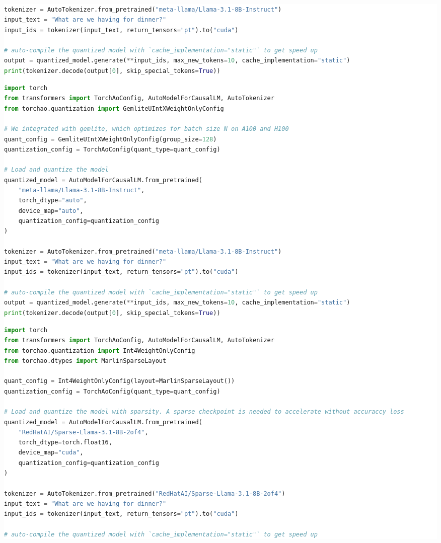 ```py
tokenizer = AutoTokenizer.from_pretrained("meta-llama/Llama-3.1-8B-Instruct")
input_text = "What are we having for dinner?"
input_ids = tokenizer(input_text, return_tensors="pt").to("cuda")

# auto-compile the quantized model with `cache_implementation="static"` to get speed up
output = quantized_model.generate(**input_ids, max_new_tokens=10, cache_implementation="static")
print(tokenizer.decode(output[0], skip_special_tokens=True))
```
</hfoption>
<hfoption id="int4-weight-only">

```py
import torch
from transformers import TorchAoConfig, AutoModelForCausalLM, AutoTokenizer
from torchao.quantization import GemliteUIntXWeightOnlyConfig

# We integrated with gemlite, which optimizes for batch size N on A100 and H100
quant_config = GemliteUIntXWeightOnlyConfig(group_size=128)
quantization_config = TorchAoConfig(quant_type=quant_config)

# Load and quantize the model
quantized_model = AutoModelForCausalLM.from_pretrained(
    "meta-llama/Llama-3.1-8B-Instruct",
    torch_dtype="auto",
    device_map="auto",
    quantization_config=quantization_config
)

tokenizer = AutoTokenizer.from_pretrained("meta-llama/Llama-3.1-8B-Instruct")
input_text = "What are we having for dinner?"
input_ids = tokenizer(input_text, return_tensors="pt").to("cuda")

# auto-compile the quantized model with `cache_implementation="static"` to get speed up
output = quantized_model.generate(**input_ids, max_new_tokens=10, cache_implementation="static")
print(tokenizer.decode(output[0], skip_special_tokens=True))
```
</hfoption>
</hfoptions>

</hfoption>
<hfoption id="int4-weight-only-24sparse">

```py
import torch
from transformers import TorchAoConfig, AutoModelForCausalLM, AutoTokenizer
from torchao.quantization import Int4WeightOnlyConfig
from torchao.dtypes import MarlinSparseLayout

quant_config = Int4WeightOnlyConfig(layout=MarlinSparseLayout())
quantization_config = TorchAoConfig(quant_type=quant_config)

# Load and quantize the model with sparsity. A sparse checkpoint is needed to accelerate without accuraccy loss
quantized_model = AutoModelForCausalLM.from_pretrained(
    "RedHatAI/Sparse-Llama-3.1-8B-2of4",
    torch_dtype=torch.float16,
    device_map="cuda",
    quantization_config=quantization_config
)

tokenizer = AutoTokenizer.from_pretrained("RedHatAI/Sparse-Llama-3.1-8B-2of4")
input_text = "What are we having for dinner?"
input_ids = tokenizer(input_text, return_tensors="pt").to("cuda")

# auto-compile the quantized model with `cache_implementation="static"` to get speed up
```